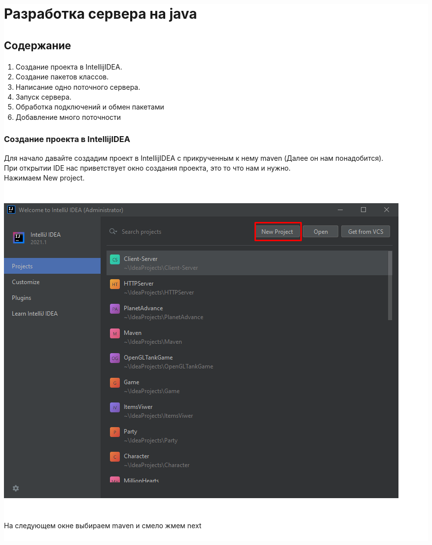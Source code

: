 
# Разработка сервера на java
## Содержание

1. Создание проекта в IntellijIDEA.
2. Создание пакетов классов.
3. Написание одно поточного сервера.
4. Запуск сервера.
5. Обработка подключений и обмен пакетами
7. Добавление много поточности

### Создание проекта в IntellijIDEA
Для начало давайте создадим проект в IntellijIDEA с прикрученным к нему maven (Далее он нам понадобится).  
При открытии IDE нас приветствует окно создания проекта, это то что нам и нужно.  
Нажимаем New project.  
</br>  
![Screenshot project create](https://github.com/Lairon1/APIServer/blob/images/Screenshot_8.png?raw=true)  
</br>  
На следующем окне выбираем maven и смело жмем next  
</br>  